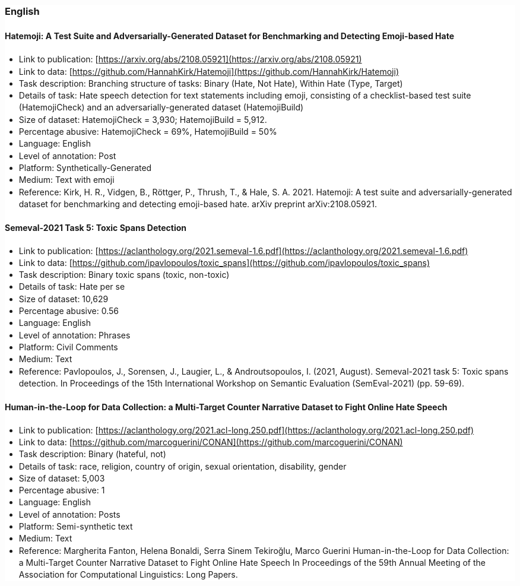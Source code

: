 <a id="English-header"></a>
### English
#### Hatemoji: A Test Suite and Adversarially-Generated Dataset for Benchmarking and Detecting Emoji-based Hate
* Link to publication: [https://arxiv.org/abs/2108.05921](https://arxiv.org/abs/2108.05921)
* Link to data: [https://github.com/HannahKirk/Hatemoji](https://github.com/HannahKirk/Hatemoji)
* Task description: Branching structure of tasks: Binary (Hate, Not Hate), Within Hate (Type, Target)
* Details of task: Hate speech detection for text statements including emoji, consisting of a checklist-based test suite (HatemojiCheck) and an adversarially-generated dataset (HatemojiBuild)
* Size of dataset: HatemojiCheck = 3,930; HatemojiBuild = 5,912.
* Percentage abusive: HatemojiCheck = 69%, HatemojiBuild = 50%
* Language: English
* Level of annotation: Post
* Platform: Synthetically-Generated
* Medium: Text with emoji
* Reference: Kirk, H. R., Vidgen, B., Röttger, P., Thrush, T., & Hale, S. A. 2021. Hatemoji: A test suite and adversarially-generated dataset for benchmarking and detecting emoji-based hate. arXiv preprint arXiv:2108.05921.

#### Semeval-2021 Task 5: Toxic Spans Detection
* Link to publication: [https://aclanthology.org/2021.semeval-1.6.pdf](https://aclanthology.org/2021.semeval-1.6.pdf)
* Link to data: [https://github.com/ipavlopoulos/toxic_spans](https://github.com/ipavlopoulos/toxic_spans)
* Task description: Binary toxic spans (toxic, non-toxic)
* Details of task: Hate per se
* Size of dataset: 10,629
* Percentage abusive: 0.56
* Language: English 
* Level of annotation: Phrases
* Platform: Civil Comments
* Medium: Text 
* Reference: Pavlopoulos, J., Sorensen, J., Laugier, L., & Androutsopoulos, I. (2021, August). Semeval-2021 task 5: Toxic spans detection. In Proceedings of the 15th International Workshop on Semantic Evaluation (SemEval-2021) (pp. 59-69).

#### Human-in-the-Loop for Data Collection: a Multi-Target Counter Narrative Dataset to Fight Online Hate Speech
* Link to publication: [https://aclanthology.org/2021.acl-long.250.pdf](https://aclanthology.org/2021.acl-long.250.pdf)
* Link to data: [https://github.com/marcoguerini/CONAN](https://github.com/marcoguerini/CONAN)
* Task description: Binary (hateful, not)
* Details of task: race, religion, country of origin, sexual orientation, disability, gender
* Size of dataset: 5,003
* Percentage abusive: 1
* Language: English 
* Level of annotation: Posts
* Platform: Semi-synthetic text
* Medium: Text 
* Reference: Margherita Fanton, Helena Bonaldi, Serra Sinem Tekiroğlu, Marco Guerini Human-in-the-Loop for Data Collection: a Multi-Target Counter Narrative Dataset to Fight Online Hate Speech In Proceedings of the 59th Annual Meeting of the Association for Computational Linguistics: Long Papers.
